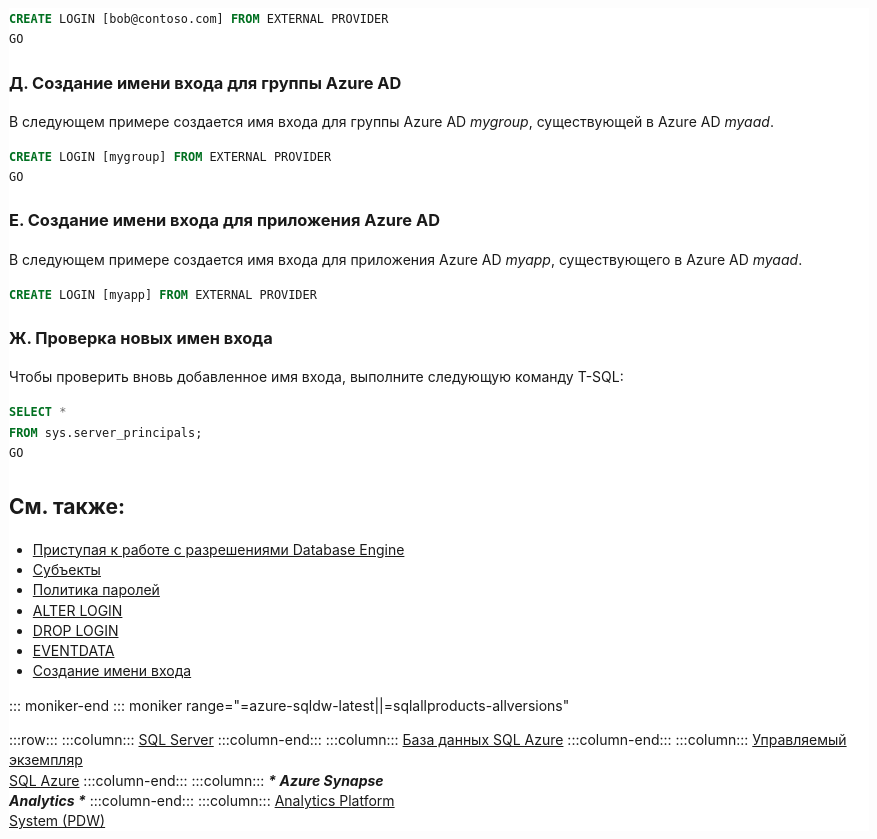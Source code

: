 ```sql
CREATE LOGIN [bob@contoso.com] FROM EXTERNAL PROVIDER
GO
```

### <a name="e-creating-a-login-for-an-azure-ad-group"></a>Д. Создание имени входа для группы Azure AD

 В следующем примере создается имя входа для группы Azure AD *mygroup*, существующей в Azure AD *myaad*.

```sql
CREATE LOGIN [mygroup] FROM EXTERNAL PROVIDER
GO
```

### <a name="f-creating-a-login-for-an-azure-ad-application"></a>Е. Создание имени входа для приложения Azure AD

В следующем примере создается имя входа для приложения Azure AD *myapp*, существующего в Azure AD *myaad*.

```sql
CREATE LOGIN [myapp] FROM EXTERNAL PROVIDER
```

### <a name="g-check-newly-added-logins"></a>Ж. Проверка новых имен входа

Чтобы проверить вновь добавленное имя входа, выполните следующую команду T-SQL:

```sql
SELECT *
FROM sys.server_principals;
GO
```

## <a name="see-also"></a>См. также:

- [Приступая к работе с разрешениями Database Engine](../../relational-databases/security/authentication-access/getting-started-with-database-engine-permissions.md)
- [Субъекты](../../relational-databases/security/authentication-access/principals-database-engine.md)
- [Политика паролей](../../relational-databases/security/password-policy.md)
- [ALTER LOGIN](../../t-sql/statements/alter-login-transact-sql.md)
- [DROP LOGIN](../../t-sql/statements/drop-login-transact-sql.md)
- [EVENTDATA](../../t-sql/functions/eventdata-transact-sql.md)
- [Создание имени входа](../../relational-databases/security/authentication-access/create-a-login.md)

::: moniker-end
::: moniker range="=azure-sqldw-latest||=sqlallproducts-allversions"

:::row:::
    :::column:::
        [SQL Server](create-login-transact-sql.md?view=sql-server-2017)
    :::column-end:::
    :::column:::
        [База данных SQL Azure](create-login-transact-sql.md?view=azuresqldb-current)
    :::column-end:::
    :::column:::
        [Управляемый экземпляр<br />SQL Azure](create-login-transact-sql.md?view=azuresqldb-mi-current)
    :::column-end:::
    :::column:::
        **_\* Azure Synapse<br />Analytics \*_**
    :::column-end:::
    :::column:::
        [Analytics Platform<br />System (PDW)](create-login-transact-sql.md?view=aps-pdw-2016)